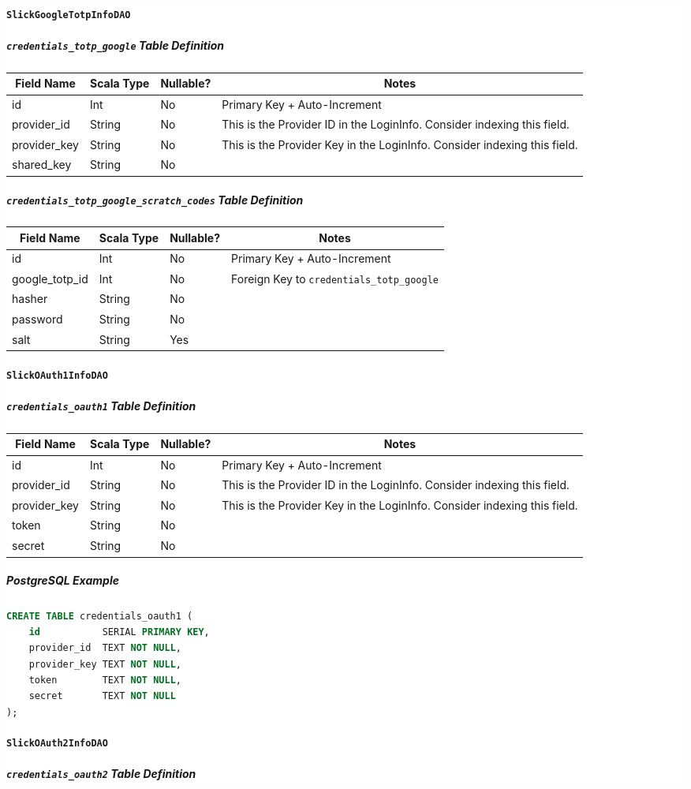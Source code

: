 #### `SlickGoogleTotpInfoDAO`

##### `credentials_totp_google` Table Definition

Field Name  |Scala Type|Nullable?|Notes
------------|----------|---------|-----
id          |Int       |No       |Primary Key + Auto-Increment
provider_id |String    |No       |This is the Provider ID in the LoginInfo. Consider indexing this field.
provider_key|String    |No       |This is the Provider Key in the LoginInfo.  Consider indexing this field.
shared_key  |String    |No       |

##### `credentials_totp_google_scratch_codes` Table Definition

Field Name     |Scala Type|Nullable?|Notes
---------------|----------|---------|-----
id             |Int       |No       |Primary Key + Auto-Increment
google_totp_id |Int       |No       |Foreign Key to `credentials_totp_google`
hasher         |String    |No       |
password       |String    |No       |
salt           |String    |Yes      |

#### `SlickOAuth1InfoDAO`

##### `credentials_oauth1` Table Definition

Field Name  |Scala Type|Nullable?|Notes
------------|----------|---------|-----
id          |Int       |No       |Primary Key + Auto-Increment
provider_id |String    |No       |This is the Provider ID in the LoginInfo. Consider indexing this field.
provider_key|String    |No       |This is the Provider Key in the LoginInfo.  Consider indexing this field.
token       |String    |No       |
secret      |String    |No       |

##### PostgreSQL Example

```sql
CREATE TABLE credentials_oauth1 (
    id           SERIAL PRIMARY KEY,
    provider_id  TEXT NOT NULL,
    provider_key TEXT NOT NULL,
    token        TEXT NOT NULL,
    secret       TEXT NOT NULL
);
```

#### `SlickOAuth2InfoDAO`

##### `credentials_oauth2` Table Definition
